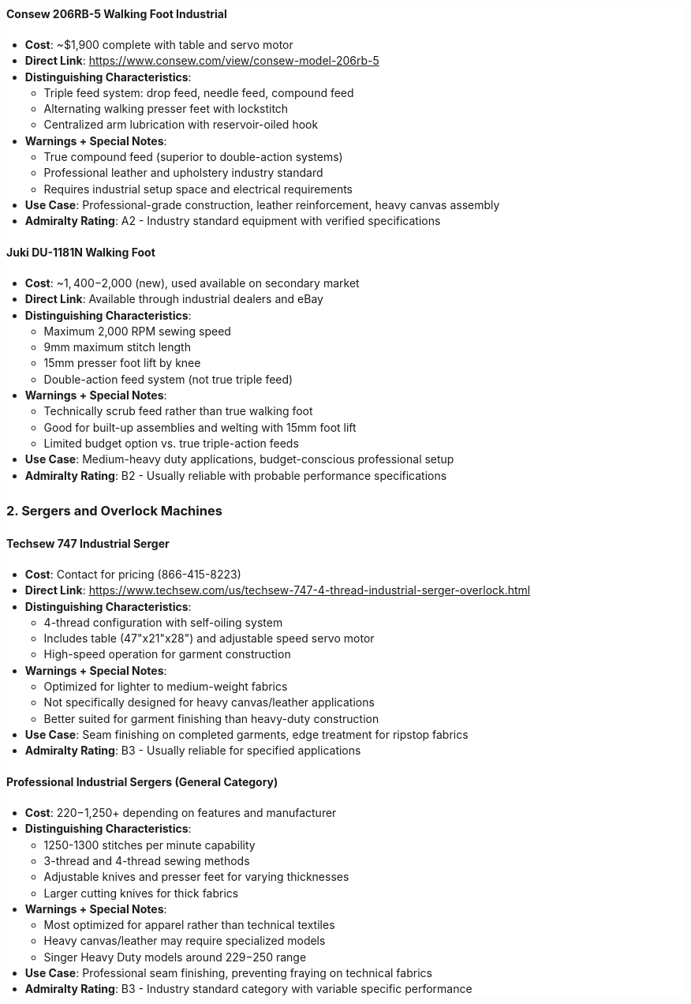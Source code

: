 #### **Consew 206RB-5 Walking Foot Industrial**
- **Cost**: ~$1,900 complete with table and servo motor
- **Direct Link**: https://www.consew.com/view/consew-model-206rb-5
- **Distinguishing Characteristics**:
  - Triple feed system: drop feed, needle feed, compound feed
  - Alternating walking presser feet with lockstitch
  - Centralized arm lubrication with reservoir-oiled hook
- **Warnings + Special Notes**:
  - True compound feed (superior to double-action systems)
  - Professional leather and upholstery industry standard
  - Requires industrial setup space and electrical requirements
- **Use Case**: Professional-grade construction, leather reinforcement, heavy canvas assembly
- **Admiralty Rating**: A2 - Industry standard equipment with verified specifications

#### **Juki DU-1181N Walking Foot**
- **Cost**: ~$1,400-$2,000 (new), used available on secondary market
- **Direct Link**: Available through industrial dealers and eBay
- **Distinguishing Characteristics**:
  - Maximum 2,000 RPM sewing speed
  - 9mm maximum stitch length
  - 15mm presser foot lift by knee
  - Double-action feed system (not true triple feed)
- **Warnings + Special Notes**:
  - Technically scrub feed rather than true walking foot
  - Good for built-up assemblies and welting with 15mm foot lift
  - Limited budget option vs. true triple-action feeds
- **Use Case**: Medium-heavy duty applications, budget-conscious professional setup
- **Admiralty Rating**: B2 - Usually reliable with probable performance specifications

### 2. Sergers and Overlock Machines

#### **Techsew 747 Industrial Serger**
- **Cost**: Contact for pricing (866-415-8223)
- **Direct Link**: https://www.techsew.com/us/techsew-747-4-thread-industrial-serger-overlock.html
- **Distinguishing Characteristics**:
  - 4-thread configuration with self-oiling system
  - Includes table (47"x21"x28") and adjustable speed servo motor
  - High-speed operation for garment construction
- **Warnings + Special Notes**:
  - Optimized for lighter to medium-weight fabrics
  - Not specifically designed for heavy canvas/leather applications
  - Better suited for garment finishing than heavy-duty construction
- **Use Case**: Seam finishing on completed garments, edge treatment for ripstop fabrics
- **Admiralty Rating**: B3 - Usually reliable for specified applications

#### **Professional Industrial Sergers (General Category)**
- **Cost**: $220-$1,250+ depending on features and manufacturer
- **Distinguishing Characteristics**:
  - 1250-1300 stitches per minute capability
  - 3-thread and 4-thread sewing methods
  - Adjustable knives and presser feet for varying thicknesses
  - Larger cutting knives for thick fabrics
- **Warnings + Special Notes**:
  - Most optimized for apparel rather than technical textiles
  - Heavy canvas/leather may require specialized models
  - Singer Heavy Duty models around $229-$250 range
- **Use Case**: Professional seam finishing, preventing fraying on technical fabrics
- **Admiralty Rating**: B3 - Industry standard category with variable specific performance
